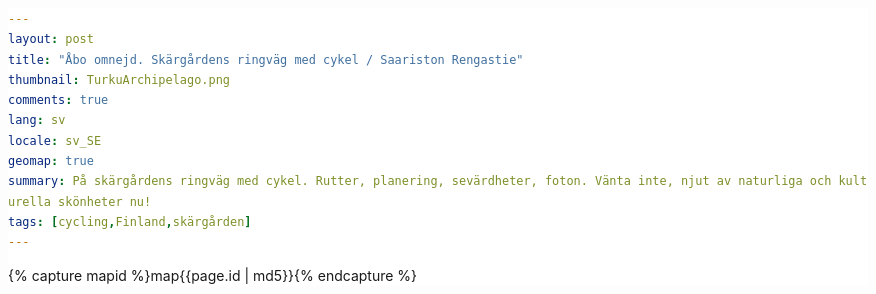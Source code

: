 ```yaml
---
layout: post
title: "Åbo omnejd. Skärgårdens ringväg med cykel / Saariston Rengastie"
thumbnail: TurkuArchipelago.png
comments: true
lang: sv
locale: sv_SE
geomap: true
summary: På skärgårdens ringväg med cykel. Rutter, planering, sevärdheter, foton. Vänta inte, njut av naturliga och kulturella skönheter nu!
tags: [cycling,Finland,skärgården]
---
```


{% capture mapid %}map{{page.id | md5}}{% endcapture %}

<style type="text/css">
     #{{ mapid }} {
     width:100%;
     height:550px;
     background-color: white;
   }
  </style>

<div id="{{ mapid }}">

</div>

<script>
  var map = L.map('{{ mapid }}', {
    fullscreenControl: true
  }).setView([60.162818, 21.56339], 14);

  var track = new L.GeoJSON.AJAX("{{site.baseurl}}/public/gpx/aboskargard.json", { style: {color: '#4B0082', weight: 4, opacity: 1}});
  var tileUrl = 'http://{s}.tile.thunderforest.com/cycle/{z}/{x}/{y}.png',
  layer = new L.TileLayer(tileUrl, {maxZoom: 18, attribution: 'Tiles courtesy of <a href="http://www.thunderforest.com/opencyclemap/" target="_blank">OpenCycleMap</a> &mdash; Map data &copy; <a href="http://www.openstreetmap.org/copyright">OpenStreetMap</a>'});
map.addLayer(layer);

       var locArr = [[60.16281800000001, 21.56339200000002],
                     [60.39858,21.384533000000033],
		     [60.19360500000001,21.908028999999942],
		     [60.376961,21.942023999999947],
		     [60.47112400000001,22.01547000000005],
		     [60.54414190000001,21.354319000000036],
		     [60.5711454,21.831106999999975],
		     [60.570192999999996,21.863696000000004],
		     [60.5631733, 21.6078634],
		     [60.4072845, 22.4739652],
	    	     [60.452443800000005,22.278552499999932]
		    ];
